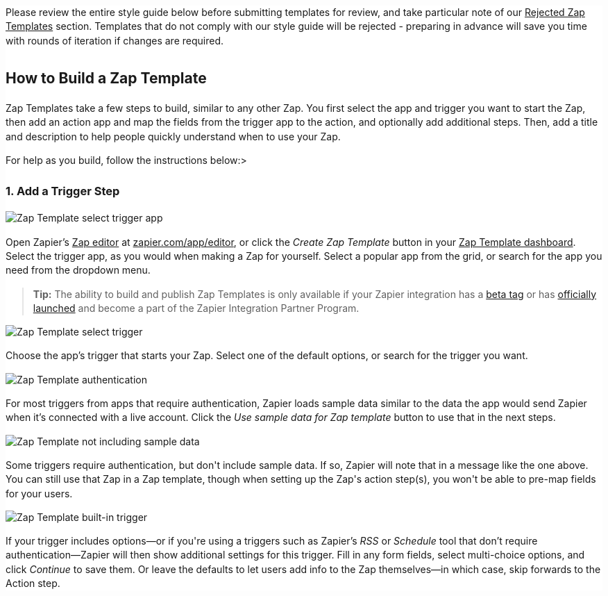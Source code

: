 Please review the entire style guide below before submitting templates for review, and take particular note of our [Rejected Zap Templates](https://platform.zapier.com/partners/zap-templates#rejected-zap-templates) section. Templates that do not comply with our style guide will be rejected - preparing in advance will save you time with rounds of iteration if changes are required.

## How to Build a Zap Template

Zap Templates take a few steps to build, similar to any other Zap. You first select the app and trigger you want to start the Zap, then add an action app and map the fields from the trigger app to the action, and optionally add additional steps. Then, add a title and description to help people quickly understand when to use your Zap.

For help as you build, follow the instructions below:>

### 1. Add a Trigger Step

![Zap Template select trigger app](https://cdn.zappy.app/8aff0ad493d51826ccee104db6c0e5e4.png)

Open Zapier’s [Zap editor](https://zapier.com/app/editor) at [zapier.com/app/editor](https://zapier.com/app/editor), or click the _Create Zap Template_ button in your [Zap Template dashboard](https://zapier.com/developer/zap-templates/). Select the trigger app, as you would when making a Zap for yourself. Select a popular app from the grid, or search for the app you need from the dropdown menu.

> **Tip:** The ability to build and publish Zap Templates is only available if your Zapier integration has a [beta tag](https://platform.zapier.com/partners/lifecycle-planning/#beta) or has [officially launched](https://platform.zapier.com/partners/lifecycle-planning#4-launch-your-zapier-integration) and become a part of the Zapier Integration Partner Program.

![Zap Template select trigger](https://cdn.zappy.app/6dbf0a965d9aa555625007c722529d2e.png)

Choose the app’s trigger that starts your Zap. Select one of the default options, or search for the trigger you want.

![Zap Template authentication](https://cdn.zappy.app/2611c54de844339901a29a684ff0f0f6.png)

For most triggers from apps that require authentication, Zapier loads sample data similar to the data the app would send Zapier when it’s connected with a live account. Click the _Use sample data for Zap template_ button to use that in the next steps.

![Zap Template not including sample data](https://cdn.zappy.app/ff5b689a7177c8ede85c27118b15b66b.png)

Some triggers require authentication, but don't include sample data. If so, Zapier will note that in a message like the one above. You can still use that Zap in a Zap template, though when setting up the Zap's action step(s), you won't be able to pre-map fields for your users.

![Zap Template built-in trigger](https://cdn.zappy.app/8d366f9eee5beda1454c5755691062d1.png)

If your trigger includes options—or if you're using a triggers such as Zapier’s _RSS_ or _Schedule_ tool that don’t require authentication—Zapier will then show additional settings for this trigger. Fill in any form fields, select multi-choice options, and click _Continue_ to save them. Or leave the defaults to let users add info to the Zap themselves—in which case, skip forwards to the Action step.
